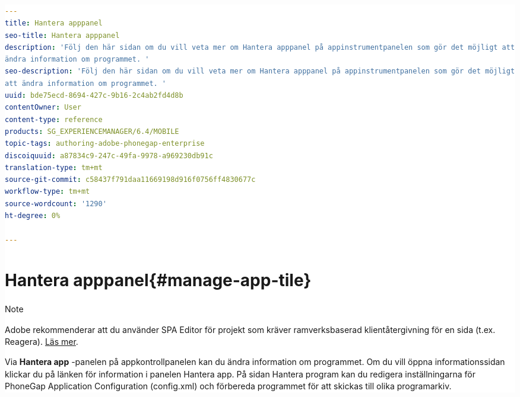 ```yaml
---
title: Hantera apppanel
seo-title: Hantera apppanel
description: 'Följ den här sidan om du vill veta mer om Hantera apppanel på appinstrumentpanelen som gör det möjligt att ändra information om programmet. '
seo-description: 'Följ den här sidan om du vill veta mer om Hantera apppanel på appinstrumentpanelen som gör det möjligt att ändra information om programmet. '
uuid: bde75ecd-8694-427c-9b16-2c4ab2fd4d8b
contentOwner: User
content-type: reference
products: SG_EXPERIENCEMANAGER/6.4/MOBILE
topic-tags: authoring-adobe-phonegap-enterprise
discoiquuid: a87834c9-247c-49fa-9978-a969230db91c
translation-type: tm+mt
source-git-commit: c58437f791daa11669198d916f0756ff4830677c
workflow-type: tm+mt
source-wordcount: '1290'
ht-degree: 0%

---
```



# Hantera apppanel{#manage-app-tile}

>[!NOTE]
>
>Adobe rekommenderar att du använder SPA Editor för projekt som kräver ramverksbaserad klientåtergivning för en sida (t.ex. Reagera). [Läs mer](/help/sites-developing/spa-overview.md).

Via **Hantera app** -panelen på appkontrollpanelen kan du ändra information om programmet. Om du vill öppna informationssidan klickar du på länken för information i panelen Hantera app. På sidan Hantera program kan du redigera inställningarna för PhoneGap Application Configuration (config.xml) och förbereda programmet för att skickas till olika programarkiv.
